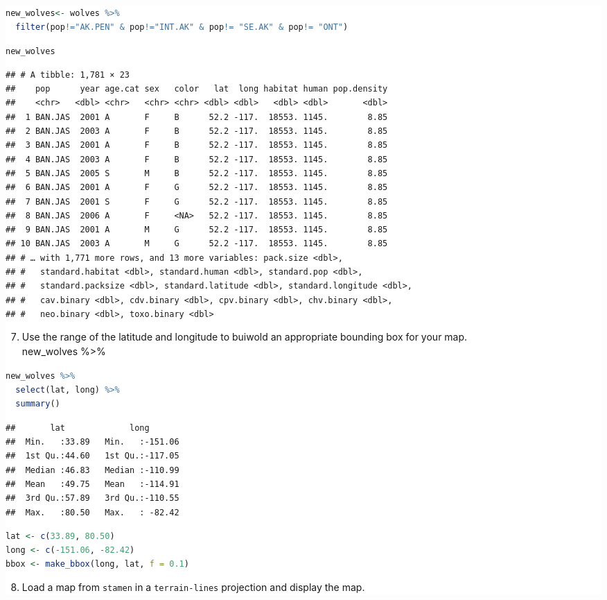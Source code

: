 ```r
new_wolves<- wolves %>% 
  filter(pop!="AK.PEN" & pop!="INT.AK" & pop!= "SE.AK" & pop!= "ONT")
```

```r
new_wolves
```

```
## # A tibble: 1,781 × 23
##    pop      year age.cat sex   color   lat  long habitat human pop.density
##    <chr>   <dbl> <chr>   <chr> <chr> <dbl> <dbl>   <dbl> <dbl>       <dbl>
##  1 BAN.JAS  2001 A       F     B      52.2 -117.  18553. 1145.        8.85
##  2 BAN.JAS  2003 A       F     B      52.2 -117.  18553. 1145.        8.85
##  3 BAN.JAS  2001 A       F     B      52.2 -117.  18553. 1145.        8.85
##  4 BAN.JAS  2003 A       F     B      52.2 -117.  18553. 1145.        8.85
##  5 BAN.JAS  2005 S       M     B      52.2 -117.  18553. 1145.        8.85
##  6 BAN.JAS  2001 A       F     G      52.2 -117.  18553. 1145.        8.85
##  7 BAN.JAS  2001 S       F     G      52.2 -117.  18553. 1145.        8.85
##  8 BAN.JAS  2006 A       F     <NA>   52.2 -117.  18553. 1145.        8.85
##  9 BAN.JAS  2001 A       M     G      52.2 -117.  18553. 1145.        8.85
## 10 BAN.JAS  2003 A       M     G      52.2 -117.  18553. 1145.        8.85
## # … with 1,771 more rows, and 13 more variables: pack.size <dbl>,
## #   standard.habitat <dbl>, standard.human <dbl>, standard.pop <dbl>,
## #   standard.packsize <dbl>, standard.latitude <dbl>, standard.longitude <dbl>,
## #   cav.binary <dbl>, cdv.binary <dbl>, cpv.binary <dbl>, chv.binary <dbl>,
## #   neo.binary <dbl>, toxo.binary <dbl>
```


7. Use the range of the latitude and longitude to buiwold an appropriate bounding box for your map.  
new_wolves %>% 

```r
new_wolves %>% 
  select(lat, long) %>% 
  summary()
```

```
##       lat             long        
##  Min.   :33.89   Min.   :-151.06  
##  1st Qu.:44.60   1st Qu.:-117.05  
##  Median :46.83   Median :-110.99  
##  Mean   :49.75   Mean   :-114.91  
##  3rd Qu.:57.89   3rd Qu.:-110.55  
##  Max.   :80.50   Max.   : -82.42
```

```r
lat <- c(33.89, 80.50)
long <- c(-151.06, -82.42)
bbox <- make_bbox(long, lat, f = 0.1)
```

8.  Load a map from `stamen` in a `terrain-lines` projection and display the map.  
